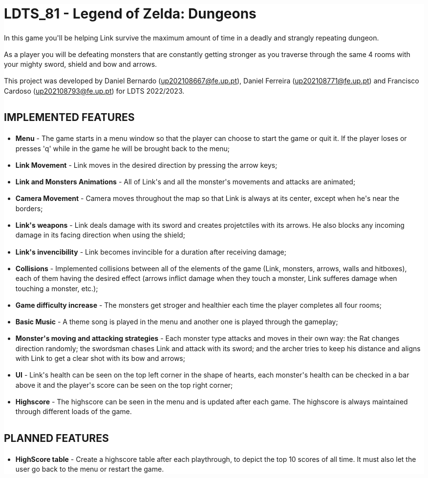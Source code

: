 # LDTS_81 - Legend of Zelda: Dungeons

In this game you'll be helping Link survive the maximum amount of time in a deadly and strangly repeating dungeon.

As a player you will be defeating monsters that are constantly getting stronger as you traverse through the same 4 rooms with your mighty sword, shield and bow and arrows.

This project was developed by Daniel Bernardo (up202108667@fe.up.pt), Daniel Ferreira (up202108771@fe.up.pt) and Francisco Cardoso (up202108793@fe.up.pt) for LDTS 2022/2023.

## IMPLEMENTED FEATURES

- **Menu** - The game starts in a menu window so that the player can choose to start the game or quit it. If the player loses or presses 'q' while in the game he will be brought back to the menu;

- **Link Movement** - Link moves in the desired direction by pressing the arrow keys;

- **Link and Monsters Animations** - All of Link's and all the monster's movements and attacks are animated;

- **Camera Movement** - Camera moves throughout the map so that Link is always at its center, except when he's near the borders;

- **Link's weapons** - Link deals damage with its sword and creates projetctiles with its arrows. He also blocks any incoming damage in its facing direction when using the shield;

- **Link's invencibility** - Link becomes invincible for a duration after receiving damage;

- **Collisions** - Implemented collisions between all of the elements of the game (Link, monsters, arrows, walls and hitboxes), each of them having the desired effect (arrows inflict damage when they touch a monster, Link sufferes damage when touching a monster, etc.);

- **Game difficulty increase** - The monsters get stroger and healthier each time the player completes all four rooms;

- **Basic Music** - A theme song is played in the menu and another one is played through the gameplay;

- **Monster's moving and attacking strategies** - Each monster type attacks and moves in their own way: the Rat changes direction randomly; the swordsman chases Link and attack with its sword; and the archer tries to keep his distance and aligns with Link to get a clear shot with its bow and arrows;

- **UI** - Link's health can be seen on the top left corner in the shape of hearts, each monster's health can be checked in a bar above it and the player's score can be seen on the top right corner;

- **Highscore** - The highscore can be seen in the menu and is updated after each game. The highscore is always maintained through different loads of the game.

## PLANNED FEATURES

- **HighScore table** - Create a highscore table after each playthrough, to depict the top 10 scores of all time. It must also let the user go back to the menu or restart the game.
